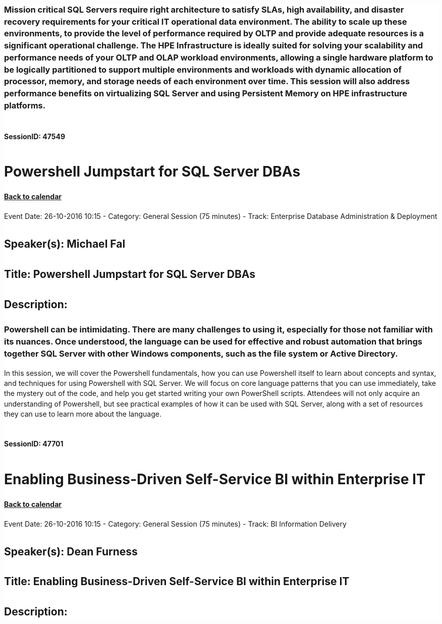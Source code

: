 ### Mission critical SQL Servers require right architecture to satisfy SLAs, high availability, and disaster recovery requirements for your critical IT operational data environment. The ability to scale up these environments, to provide the level of performance required by OLTP and provide adequate resources is a significant operational challenge. The HPE Infrastructure is ideally suited for solving your scalability and performance needs of your OLTP and OLAP workload environments, allowing a single hardware platform to be logically partitioned to support multiple environments and workloads with dynamic allocation of processor, memory, and storage needs of each environment over time. This session will also address performance benefits on virtualizing SQL Server and using Persistent Memory on HPE infrastructure platforms.
# 
#### SessionID: 47549
# Powershell Jumpstart for SQL Server DBAs
#### [Back to calendar](#id-583)
Event Date: 26-10-2016 10:15 - Category: General Session (75 minutes) - Track: Enterprise Database Administration & Deployment
## Speaker(s): Michael Fal
## Title: Powershell Jumpstart for SQL Server DBAs
## Description:
### Powershell can be intimidating. There are many challenges to using it, especially for those not familiar with its nuances. Once understood, the language can be used for effective and robust automation that brings together SQL Server with other Windows components, such as the file system or Active Directory. 

In this session, we will cover the Powershell fundamentals, how you can use Powershell itself to learn about concepts and syntax, and techniques for using Powershell with SQL Server. We will focus on core language patterns that you can use immediately, take the mystery out of the code, and help you get started writing your own PowerShell scripts. Attendees will not only acquire an understanding of Powershell, but see practical examples of how it can be used with SQL Server, along with a set of resources they can use to learn more about the language.

# 
#### SessionID: 47701
# Enabling Business-Driven Self-Service BI within Enterprise IT
#### [Back to calendar](#id-583)
Event Date: 26-10-2016 10:15 - Category: General Session (75 minutes) - Track: BI Information Delivery
## Speaker(s): Dean Furness
## Title: Enabling Business-Driven Self-Service BI within Enterprise IT
## Description: